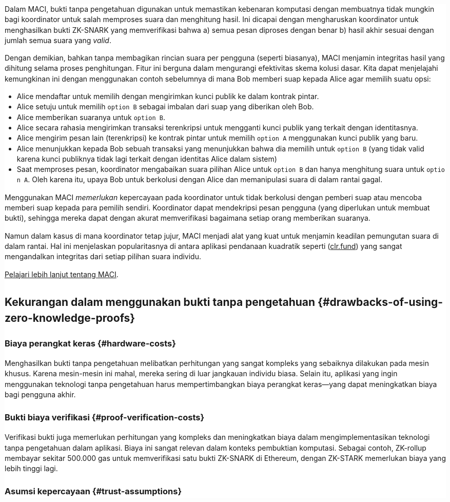 Dalam MACI, bukti tanpa pengetahuan digunakan untuk memastikan kebenaran komputasi dengan membuatnya tidak mungkin bagi koordinator untuk salah memproses suara dan menghitung hasil. Ini dicapai dengan mengharuskan koordinator untuk menghasilkan bukti ZK-SNARK yang memverifikasi bahwa a) semua pesan diproses dengan benar b) hasil akhir sesuai dengan jumlah semua suara yang _valid_.

Dengan demikian, bahkan tanpa membagikan rincian suara per pengguna (seperti biasanya), MACI menjamin integritas hasil yang dihitung selama proses penghitungan. Fitur ini berguna dalam mengurangi efektivitas skema kolusi dasar. Kita dapat menjelajahi kemungkinan ini dengan menggunakan contoh sebelumnya di mana Bob memberi suap kepada Alice agar memilih suatu opsi:

- Alice mendaftar untuk memilih dengan mengirimkan kunci publik ke dalam kontrak pintar.
- Alice setuju untuk memilih `option B` sebagai imbalan dari suap yang diberikan oleh Bob.
- Alice memberikan suaranya untuk `option B`.
- Alice secara rahasia mengirimkan transaksi terenkripsi untuk mengganti kunci publik yang terkait dengan identitasnya.
- Alice mengirim pesan lain (terenkripsi) ke kontrak pintar untuk memilih `option A` menggunakan kunci publik yang baru.
- Alice menunjukkan kepada Bob sebuah transaksi yang menunjukkan bahwa dia memilih untuk `option B` (yang tidak valid karena kunci publiknya tidak lagi terkait dengan identitas Alice dalam sistem)
- Saat memproses pesan, koordinator mengabaikan suara pilihan Alice untuk `option B` dan hanya menghitung suara untuk `option A`. Oleh karena itu, upaya Bob untuk berkolusi dengan Alice dan memanipulasi suara di dalam rantai gagal.

Menggunakan MACI _memerlukan_ kepercayaan pada koordinator untuk tidak berkolusi dengan pemberi suap atau mencoba memberi suap kepada para pemilih sendiri. Koordinator dapat mendekripsi pesan pengguna (yang diperlukan untuk membuat bukti), sehingga mereka dapat dengan akurat memverifikasi bagaimana setiap orang memberikan suaranya.

Namun dalam kasus di mana koordinator tetap jujur, MACI menjadi alat yang kuat untuk menjamin keadilan pemungutan suara di dalam rantai. Hal ini menjelaskan popularitasnya di antara aplikasi pendanaan kuadratik seperti ([clr.fund](https://clr.fund/#/about/maci)) yang sangat mengandalkan integritas dari setiap pilihan suara individu.

[Pelajari lebih lanjut tentang MACI](https://privacy-scaling-explorations.github.io/maci/).

## Kekurangan dalam menggunakan bukti tanpa pengetahuan {#drawbacks-of-using-zero-knowledge-proofs}

### Biaya perangkat keras {#hardware-costs}

Menghasilkan bukti tanpa pengetahuan melibatkan perhitungan yang sangat kompleks yang sebaiknya dilakukan pada mesin khusus. Karena mesin-mesin ini mahal, mereka sering di luar jangkauan individu biasa. Selain itu, aplikasi yang ingin menggunakan teknologi tanpa pengetahuan harus mempertimbangkan biaya perangkat keras—yang dapat meningkatkan biaya bagi pengguna akhir.

### Bukti biaya verifikasi {#proof-verification-costs}

Verifikasi bukti juga memerlukan perhitungan yang kompleks dan meningkatkan biaya dalam mengimplementasikan teknologi tanpa pengetahuan dalam aplikasi. Biaya ini sangat relevan dalam konteks pembuktian komputasi. Sebagai contoh, ZK-rollup membayar sekitar 500.000 gas untuk memverifikasi satu bukti ZK-SNARK di Ethereum, dengan ZK-STARK memerlukan biaya yang lebih tinggi lagi.

### Asumsi kepercayaan {#trust-assumptions}
